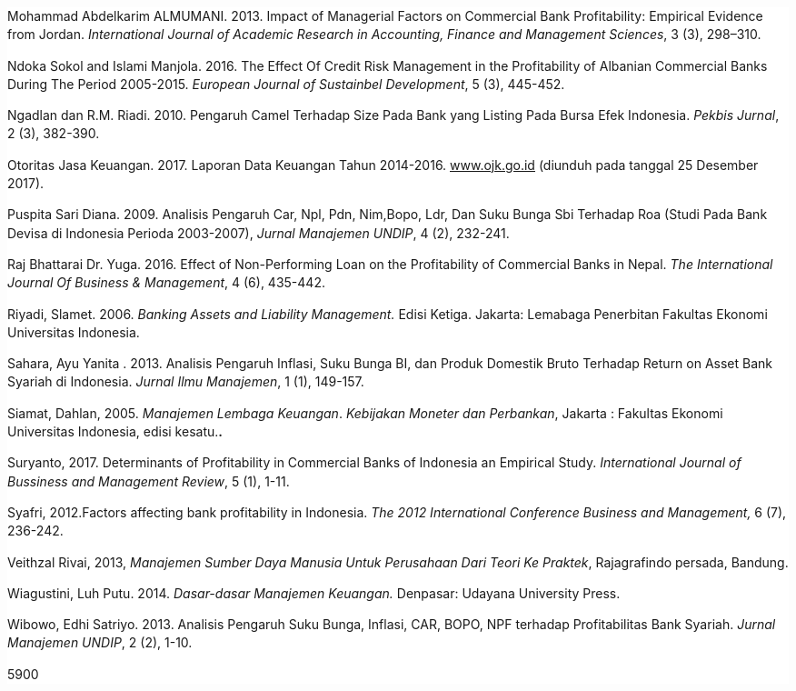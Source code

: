 <p><span class="font3">Mohammad Abdelkarim ALMUMANI. 2013. Impact of Managerial Factors on Commercial Bank Profitability: Empirical Evidence from Jordan. </span><span class="font3" style="font-style:italic;">International Journal of Academic Research in Accounting, Finance and Management Sciences</span><span class="font3">, 3 (3), 298–310.</span></p>
<p><span class="font3">Ndoka Sokol and Islami Manjola. 2016. The Effect Of Credit Risk Management in the Profitability of Albanian Commercial Banks During The Period 2005-2015. </span><span class="font3" style="font-style:italic;">European Journal of Sustainbel Development</span><span class="font3">, 5 (3), 445-452.</span></p>
<p><span class="font3">Ngadlan dan R.M. Riadi. 2010. Pengaruh Camel Terhadap Size Pada Bank yang Listing Pada Bursa Efek Indonesia. </span><span class="font3" style="font-style:italic;">Pekbis Jurnal</span><span class="font3">, 2 (3), 382-390.</span></p>
<p><span class="font3">Otoritas Jasa Keuangan. 2017. Laporan Data Keuangan Tahun 2014-2016. </span><a href="http://www.ojk.go.id"><span class="font3" style="text-decoration:underline;">www.ojk.go.id</span></a><span class="font3"> (diunduh pada tanggal 25 Desember 2017).</span></p>
<p><span class="font3">Puspita Sari Diana. 2009. Analisis Pengaruh Car, Npl, Pdn, Nim,Bopo, Ldr, Dan Suku Bunga Sbi Terhadap Roa (Studi Pada Bank Devisa di Indonesia Perioda 2003-2007), </span><span class="font3" style="font-style:italic;">Jurnal Manajemen UNDIP</span><span class="font3">, 4 (2), 232-241.</span></p>
<p><span class="font3">Raj Bhattarai Dr. Yuga. 2016. Effect of Non-Performing Loan on the Profitability of Commercial Banks in Nepal. </span><span class="font3" style="font-style:italic;">The International Journal Of Business &amp;&nbsp;Management</span><span class="font3">, 4 (6), 435-442.</span></p>
<p><span class="font3">Riyadi, Slamet. 2006. </span><span class="font3" style="font-style:italic;">Banking Assets and Liability Management.</span><span class="font3"> Edisi Ketiga. Jakarta: Lemabaga Penerbitan Fakultas Ekonomi Universitas Indonesia.</span></p>
<p><span class="font3">Sahara, Ayu Yanita . 2013. Analisis Pengaruh Inflasi, Suku Bunga BI, dan Produk Domestik Bruto Terhadap Return on Asset Bank Syariah di Indonesia. </span><span class="font3" style="font-style:italic;">Jurnal Ilmu Manajemen</span><span class="font3">, 1 (1), 149-157.</span></p>
<p><span class="font3">Siamat, Dahlan, 2005. </span><span class="font3" style="font-style:italic;">Manajemen Lembaga Keuangan</span><span class="font3">. </span><span class="font3" style="font-style:italic;">Kebijakan Moneter dan Perbankan</span><span class="font3">, Jakarta : Fakultas Ekonomi Universitas Indonesia, edisi kesatu.</span><span class="font3" style="font-weight:bold;">.</span></p>
<p><span class="font3">Suryanto, 2017. Determinants of Profitability in Commercial Banks of Indonesia an Empirical Study. </span><span class="font3" style="font-style:italic;">International Journal of Bussiness and Management Review</span><span class="font3">, 5 (1), 1-11.</span></p>
<p><span class="font3">Syafri, 2012.Factors affecting bank profitability in Indonesia. </span><span class="font3" style="font-style:italic;">The 2012 International Conference Business and Management,</span><span class="font3"> 6 (7), 236-242.</span></p>
<p><span class="font3">Veithzal Rivai, 2013, </span><span class="font3" style="font-style:italic;">Manajemen Sumber Daya Manusia Untuk Perusahaan Dari Teori Ke Praktek</span><span class="font3">, Rajagrafindo persada, Bandung.</span></p>
<p><span class="font3">Wiagustini, Luh Putu. 2014. </span><span class="font3" style="font-style:italic;">Dasar-dasar Manajemen Keuangan.</span><span class="font3"> Denpasar: Udayana University Press.</span></p>
<p><span class="font3">Wibowo, Edhi Satriyo. 2013. Analisis Pengaruh Suku Bunga, Inflasi, CAR, BOPO, NPF terhadap Profitabilitas Bank Syariah. </span><span class="font3" style="font-style:italic;">Jurnal Manajemen UNDIP</span><span class="font3">, 2 (2), 1-10.</span></p>
<p><span class="font2">5900</span></p>